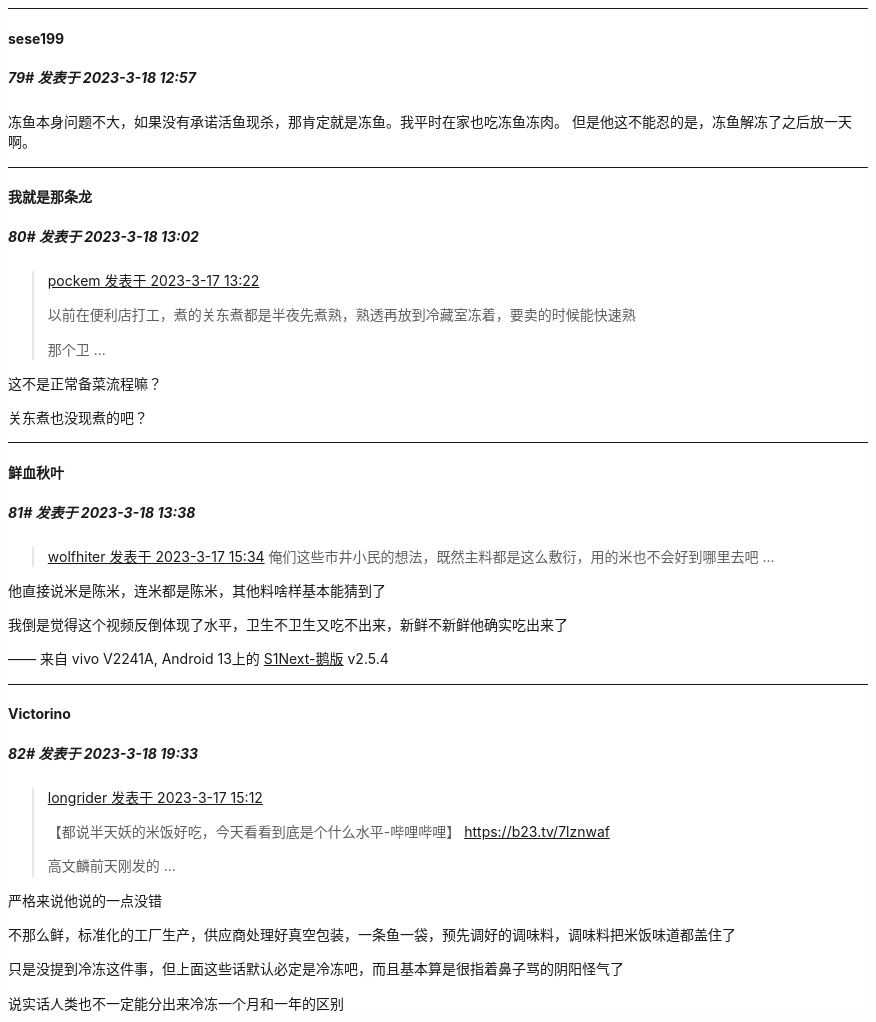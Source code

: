 
*****

####  sese199  
##### 79#       发表于 2023-3-18 12:57

冻鱼本身问题不大，如果没有承诺活鱼现杀，那肯定就是冻鱼。我平时在家也吃冻鱼冻肉。
但是他这不能忍的是，冻鱼解冻了之后放一天啊。


*****

####  我就是那条龙  
##### 80#       发表于 2023-3-18 13:02

<blockquote><a href="httphttps://bbs.saraba1st.com/2b/forum.php?mod=redirect&amp;goto=findpost&amp;pid=60120543&amp;ptid=2124487" target="_blank">pockem 发表于 2023-3-17 13:22</a>

以前在便利店打工，煮的关东煮都是半夜先煮熟，熟透再放到冷藏室冻着，要卖的时候能快速熟

那个卫 ...</blockquote>
这不是正常备菜流程嘛？

关东煮也没现煮的吧？


*****

####  鲜血秋叶  
##### 81#       发表于 2023-3-18 13:38

<blockquote><a href="httphttps://bbs.saraba1st.com/2b/forum.php?mod=redirect&amp;goto=findpost&amp;pid=60122399&amp;ptid=2124487" target="_blank">wolfhiter 发表于 2023-3-17 15:34</a>
俺们这些市井小民的想法，既然主料都是这么敷衍，用的米也不会好到哪里去吧 ...</blockquote>
他直接说米是陈米，连米都是陈米，其他料啥样基本能猜到了

我倒是觉得这个视频反倒体现了水平，卫生不卫生又吃不出来，新鲜不新鲜他确实吃出来了

—— 来自 vivo V2241A, Android 13上的 [S1Next-鹅版](https://github.com/ykrank/S1-Next/releases) v2.5.4


*****

####  Victorino  
##### 82#       发表于 2023-3-18 19:33

<blockquote><a href="httphttps://bbs.saraba1st.com/2b/forum.php?mod=redirect&amp;goto=findpost&amp;pid=60122088&amp;ptid=2124487" target="_blank">longrider 发表于 2023-3-17 15:12</a>

【都说半天妖的米饭好吃，今天看看到底是个什么水平-哔哩哔哩】 https://b23.tv/7lznwaf

高文麟前天刚发的 ...</blockquote>
严格来说他说的一点没错

不那么鲜，标准化的工厂生产，供应商处理好真空包装，一条鱼一袋，预先调好的调味料，调味料把米饭味道都盖住了

只是没提到冷冻这件事，但上面这些话默认必定是冷冻吧，而且基本算是很指着鼻子骂的阴阳怪气了

说实话人类也不一定能分出来冷冻一个月和一年的区别
